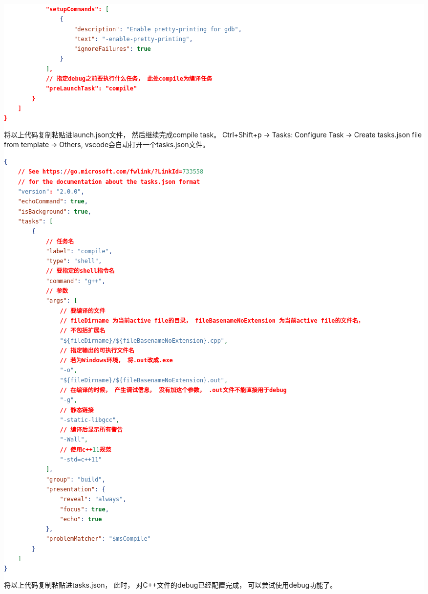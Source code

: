 ```json
            "setupCommands": [
                {
                    "description": "Enable pretty-printing for gdb",
                    "text": "-enable-pretty-printing",
                    "ignoreFailures": true
                }
            ],
            // 指定debug之前要执行什么任务， 此处compile为编译任务
            "preLaunchTask": "compile"
        }
    ]
}
```
将以上代码复制粘贴进launch.json文件， 然后继续完成compile task。
Ctrl+Shift+p -> Tasks: Configure Task -> Create tasks.json file from template -> Others, vscode会自动打开一个tasks.json文件。
```json
{
    // See https://go.microsoft.com/fwlink/?LinkId=733558
    // for the documentation about the tasks.json format
    "version": "2.0.0",
    "echoCommand": true,
    "isBackground": true,
    "tasks": [
        {
            // 任务名
            "label": "compile",
            "type": "shell",
            // 要指定的shell指令名
            "command": "g++",
            // 参数
            "args": [
                // 要编译的文件
                // fileDirname 为当前active file的目录， fileBasenameNoExtension 为当前active file的文件名，
                // 不包括扩展名
                "${fileDirname}/${fileBasenameNoExtension}.cpp",
                // 指定输出的可执行文件名
                // 若为Windows环境， 将.out改成.exe
                "-o",
                "${fileDirname}/${fileBasenameNoExtension}.out",
                // 在编译的时候， 产生调试信息， 没有加这个参数， .out文件不能直接用于debug
                "-g",
                // 静态链接
                "-static-libgcc",
                // 编译后显示所有警告
                "-Wall",
                // 使用c++11规范
                "-std=c++11"
            ],
            "group": "build",
            "presentation": {
                "reveal": "always",
                "focus": true,
                "echo": true
            },
            "problemMatcher": "$msCompile"
        }
    ]
}
```
将以上代码复制粘贴进tasks.json， 此时， 对C++文件的debug已经配置完成， 可以尝试使用debug功能了。   
